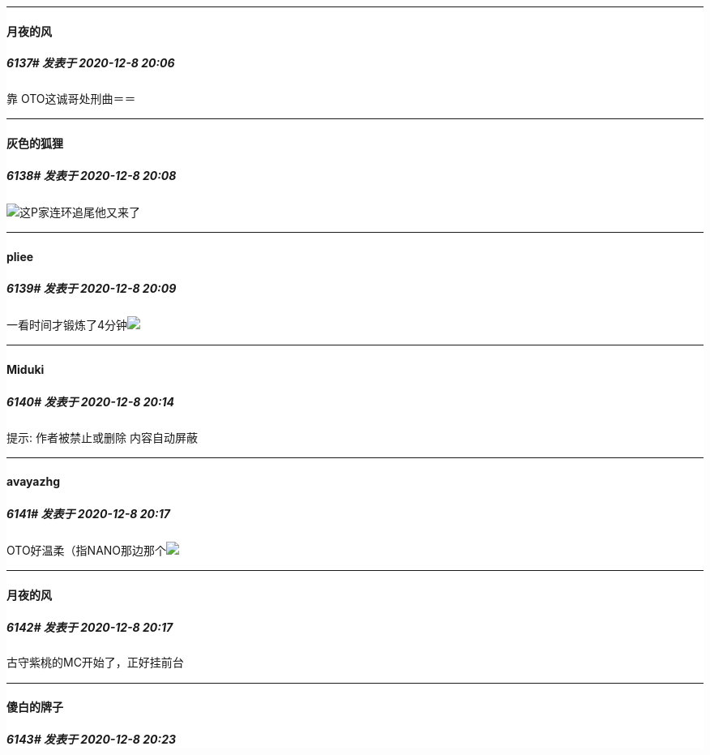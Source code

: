 
-----

####  月夜的风  
##### 6137#       发表于 2020-12-8 20:06


靠 OTO这诚哥处刑曲＝＝


-----

####  灰色的狐狸  
##### 6138#       发表于 2020-12-8 20:08


<img src="https://static.saraba1st.com/image/smiley/face2017/097.png" referrerpolicy="no-referrer">这P家连环追尾他又来了


-----

####  pliee  
##### 6139#       发表于 2020-12-8 20:09


一看时间才锻炼了4分钟<img src="https://static.saraba1st.com/image/smiley/face2017/066.png" referrerpolicy="no-referrer">


-----

####  Miduki  
##### 6140#       发表于 2020-12-8 20:14

提示: 作者被禁止或删除 内容自动屏蔽


-----

####  avayazhg  
##### 6141#       发表于 2020-12-8 20:17


OTO好温柔（指NANO那边那个<img src="https://static.saraba1st.com/image/smiley/face2017/186.png" referrerpolicy="no-referrer">


-----

####  月夜的风  
##### 6142#       发表于 2020-12-8 20:17


古守紫桃的MC开始了，正好挂前台


-----

####  傻白的牌子  
##### 6143#       发表于 2020-12-8 20:23
